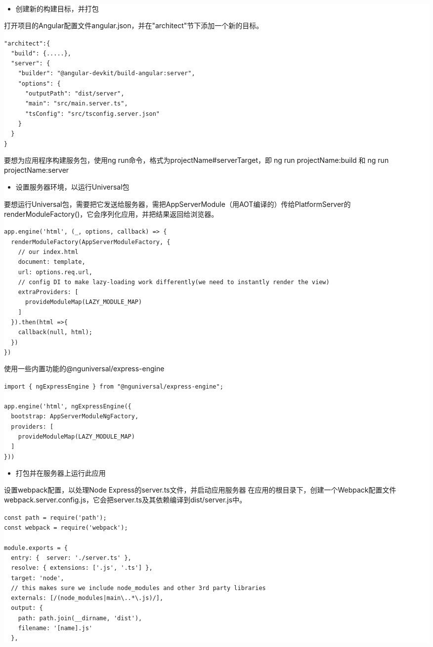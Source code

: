 - 创建新的构建目标，并打包

打开项目的Angular配置文件angular.json，并在"architect"节下添加一个新的目标。
```
"architect":{
  "build": {.....},
  "server": {
    "builder": "@angular-devkit/build-angular:server",
    "options": {
      "outputPath": "dist/server",
      "main": "src/main.server.ts",
      "tsConfig": "src/tsconfig.server.json"
    }
  }
}
```
要想为应用程序构建服务包，使用ng run命令，格式为projectName#serverTarget，即 ng run projectName:build 和 ng run projectName:server

- 设置服务器环境，以运行Universal包

要想运行Universal包，需要把它发送给服务器，需把AppServerModule（用AOT编译的）传给PlatformServer的renderModuleFactory()，它会序列化应用，并把结果返回给浏览器。
```
app.engine('html', (_, options, callback) => {
  renderModuleFactory(AppServerModuleFactory, {
    // our index.html
    document: template,
    url: options.req.url,
    // config DI to make lazy-loading work differently(we need to instantly render the view)
    extraProviders: [
      provideModuleMap(LAZY_MODULE_MAP)
    ]
  }).then(html =>{
    callback(null, html);
  })
})
```
使用一些内置功能的@nguniversal/express-engine
```
import { ngExpressEngine } from "@nguniversal/express-engine";

app.engine('html', ngExpressEngine({
  bootstrap: AppServerModuleNgFactory,
  providers: [
    provideModuleMap(LAZY_MODULE_MAP)
  ]
}))
```
- 打包并在服务器上运行此应用

设置webpack配置，以处理Node Express的server.ts文件，并启动应用服务器
在应用的根目录下，创建一个Webpack配置文件webpack.server.config.js，它会把server.ts及其依赖编译到dist/server.js中。
```
const path = require('path');
const webpack = require('webpack');

module.exports = {
  entry: {  server: './server.ts' },
  resolve: { extensions: ['.js', '.ts'] },
  target: 'node',
  // this makes sure we include node_modules and other 3rd party libraries
  externals: [/(node_modules|main\..*\.js)/],
  output: {
    path: path.join(__dirname, 'dist'),
    filename: '[name].js'
  },
```